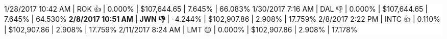 1/28/2017 10:42 AM | ROK :thumbsup: | 0.000% | $107,644.65 | 7.645% | 66.083%
1/30/2017 7:16 AM | DAL :thumbsdown: | 0.000% | $107,644.65 | 7.645% | 64.530%
**2/8/2017 10:51 AM** | **JWN :thumbsdown:** | -4.244% | $102,907.86 | 2.908% | 17.759%
2/8/2017 2:22 PM | INTC :thumbsup: | 0.110% | $102,907.86 | 2.908% | 17.759%
2/11/2017 8:24 AM | LMT :neutral_face: | 0.000% | $102,907.86 | 2.908% | 17.178%
